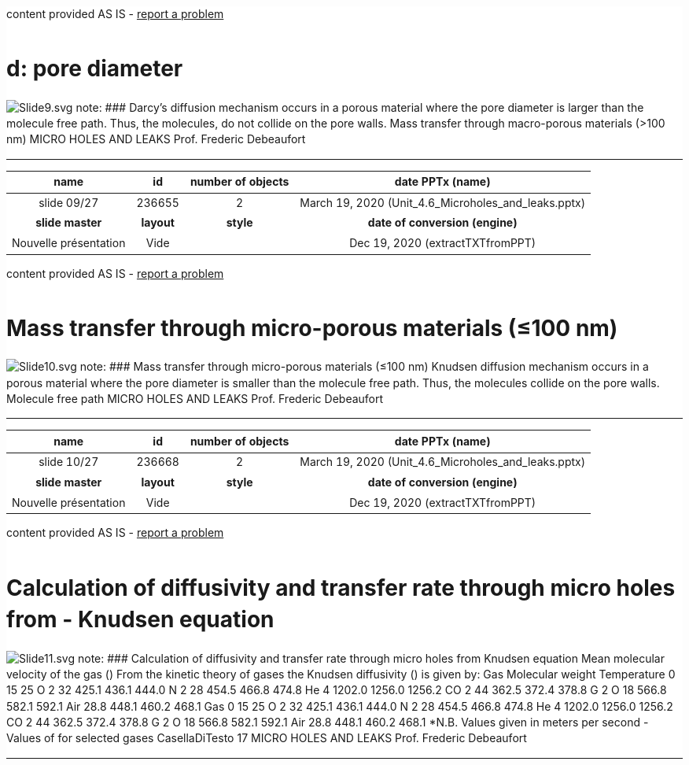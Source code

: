 
content provided AS IS - [report a problem](mailto:olivier.vitrac@agroparistech.fr)

# d: pore diameter
![Slide9.svg](./src_part1/Slide9.svg  "slide 9 of 27") 
note: ### Darcy’s diffusion mechanism occurs in a porous material where the pore diameter is larger than the molecule free path. Thus, the molecules, do not collide on the pore walls.
Mass transfer through macro-porous materials (&gt;100 nm) MICRO HOLES AND LEAKS Prof. Frederic Debeaufort

---
|     **name**     |   **id**   | **number of objects** |      **date PPTx (name)**       |
| :--------------: | :--------: | :-------------------: | :-----------------------------: |
|        slide 09/27        |     236655     |          2           |            March 19, 2020 (Unit_4.6_Microholes_and_leaks.pptx)            |
| **slide master** | **layout** |       **style**       | **date of conversion (engine)** |
|        Nouvelle présentation        |     Vide     |                     |             Dec 19, 2020 (extractTXTfromPPT)             |


content provided AS IS - [report a problem](mailto:olivier.vitrac@agroparistech.fr)

# Mass transfer through micro-porous materials (≤100 nm)
![Slide10.svg](./src_part1/Slide10.svg  "slide 10 of 27") 
note: ### Mass transfer through micro-porous materials (≤100 nm)
Knudsen diffusion mechanism occurs in a porous material where the pore diameter is smaller than the molecule free path. Thus, the molecules collide on the pore walls. Molecule free path MICRO HOLES AND LEAKS Prof. Frederic Debeaufort

---
|     **name**     |   **id**   | **number of objects** |      **date PPTx (name)**       |
| :--------------: | :--------: | :-------------------: | :-----------------------------: |
|        slide 10/27        |     236668     |          2           |            March 19, 2020 (Unit_4.6_Microholes_and_leaks.pptx)            |
| **slide master** | **layout** |       **style**       | **date of conversion (engine)** |
|        Nouvelle présentation        |     Vide     |                     |             Dec 19, 2020 (extractTXTfromPPT)             |


content provided AS IS - [report a problem](mailto:olivier.vitrac@agroparistech.fr)

# Calculation of diffusivity and transfer rate through micro holes from - Knudsen equation
![Slide11.svg](./src_part1/Slide11.svg  "slide 11 of 27") 
note: ### Calculation of diffusivity and transfer rate through micro holes from Knudsen equation Mean molecular velocity of the gas () From the kinetic theory of gases the Knudsen diffusivity () is given by: Gas Molecular weight Temperature 0 15 25 O 2 32 425.1 436.1 444.0 N 2 28 454.5 466.8 474.8 He 4 1202.0 1256.0 1256.2 CO 2 44 362.5 372.4 378.8 G 2 O 18 566.8 582.1 592.1 Air 28.8 448.1 460.2 468.1 Gas 0 15 25 O 2 32 425.1 436.1 444.0 N 2 28 454.5 466.8 474.8 He 4 1202.0 1256.0 1256.2 CO 2 44 362.5 372.4 378.8 G 2 O 18 566.8 582.1 592.1 Air 28.8 448.1 460.2 468.1 *N.B. Values given in meters per second - Values of for selected gases CasellaDiTesto 17 MICRO HOLES AND LEAKS Prof. Frederic Debeaufort

---